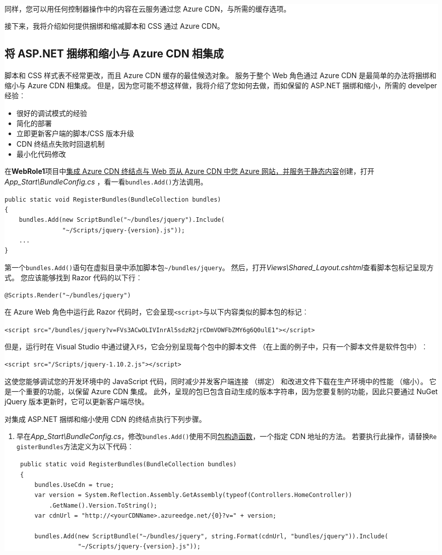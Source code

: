 同样，您可以用任何控制器操作中的内容在云服务通过您 Azure CDN，与所需的缓存选项。

接下来，我将介绍如何提供捆绑和缩减脚本和 CSS 通过 Azure CDN。

<a name="bundling"></a>
## <a name="integrate-aspnet-bundling-and-minification-with-azure-cdn"></a>将 ASP.NET 捆绑和缩小与 Azure CDN 相集成 ##

脚本和 CSS 样式表不经常更改，而且 Azure CDN 缓存的最佳候选对象。 服务于整个 Web 角色通过 Azure CDN 是最简单的办法将捆绑和缩小与 Azure CDN 相集成。 但是，因为您可能不想这样做，我将介绍了您如何去做，而如保留的 ASP.NET 捆绑和缩小，所需的 develper 经验︰

-   很好的调试模式的经验
-   简化的部署
-   立即更新客户端的脚本/CSS 版本升级
-   CDN 终结点失败时回退机制
-   最小化代码修改

在**WebRole1**项目中[集成 Azure CDN 终结点与 Web 页从 Azure CDN 中您 Azure 网站，并服务于静态内容](#deploy)创建，打开*App_Start\BundleConfig.cs* ，看一看`bundles.Add()`方法调用。

    public static void RegisterBundles(BundleCollection bundles)
    {
        bundles.Add(new ScriptBundle("~/bundles/jquery").Include(
                    "~/Scripts/jquery-{version}.js"));
        ...
    }

第一个`bundles.Add()`语句在虚拟目录中添加脚本包`~/bundles/jquery`。 然后，打开*Views\Shared\_Layout.cshtml*查看脚本包标记呈现方式。 您应该能够找到 Razor 代码的以下行︰

    @Scripts.Render("~/bundles/jquery")

在 Azure Web 角色中运行此 Razor 代码时，它会呈现`<script>`与以下内容类似的脚本包的标记︰

    <script src="/bundles/jquery?v=FVs3ACwOLIVInrAl5sdzR2jrCDmVOWFbZMY6g6Q0ulE1"></script>

但是，运行时在 Visual Studio 中通过键入`F5`，它会分别呈现每个包中的脚本文件 （在上面的例子中，只有一个脚本文件是软件包中）︰

    <script src="/Scripts/jquery-1.10.2.js"></script>

这使您能够调试您的开发环境中的 JavaScript 代码，同时减少并发客户端连接 （绑定） 和改进文件下载在生产环境中的性能 （缩小）。 它是一个重要的功能，以保留 Azure CDN 集成。 此外，呈现的包已包含自动生成的版本字符串，因为您要复制的功能，因此只要通过 NuGet jQuery 版本更新时，它可以更新客户端尽快。

对集成 ASP.NET 捆绑和缩小使用 CDN 的终结点执行下列步骤。

1. 早在*App_Start\BundleConfig.cs*，修改`bundles.Add()`使用不同[包构造函数](http://msdn.microsoft.com/library/jj646464.aspx)，一个指定 CDN 地址的方法。 若要执行此操作，请替换`RegisterBundles`方法定义为以下代码︰  

        public static void RegisterBundles(BundleCollection bundles)
        {
            bundles.UseCdn = true;
            var version = System.Reflection.Assembly.GetAssembly(typeof(Controllers.HomeController))
                .GetName().Version.ToString();
            var cdnUrl = "http://<yourCDNName>.azureedge.net/{0}?v=" + version;

            bundles.Add(new ScriptBundle("~/bundles/jquery", string.Format(cdnUrl, "bundles/jquery")).Include(
                        "~/Scripts/jquery-{version}.js"));
